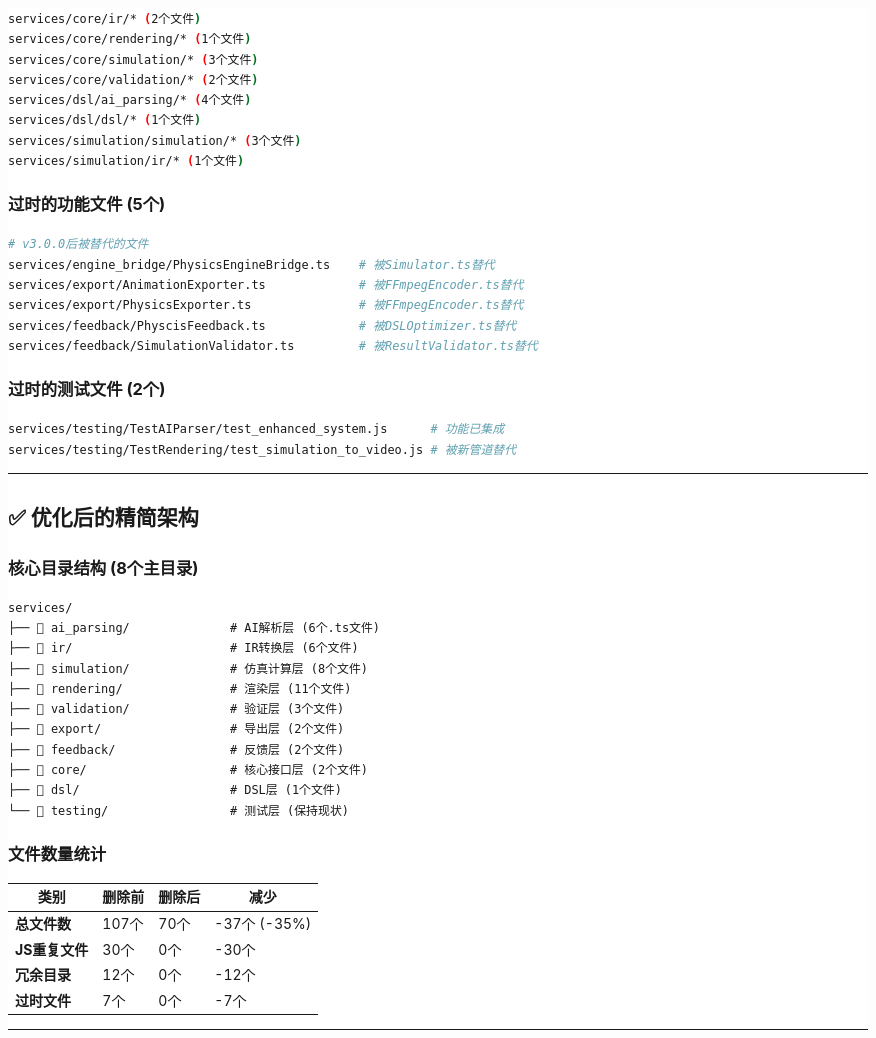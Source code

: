 ```bash
services/core/ir/* (2个文件)
services/core/rendering/* (1个文件)
services/core/simulation/* (3个文件)
services/core/validation/* (2个文件)
services/dsl/ai_parsing/* (4个文件)
services/dsl/dsl/* (1个文件)
services/simulation/simulation/* (3个文件)
services/simulation/ir/* (1个文件)
```

### **过时的功能文件 (5个)**
```bash
# v3.0.0后被替代的文件
services/engine_bridge/PhysicsEngineBridge.ts    # 被Simulator.ts替代
services/export/AnimationExporter.ts             # 被FFmpegEncoder.ts替代
services/export/PhysicsExporter.ts               # 被FFmpegEncoder.ts替代
services/feedback/PhyscisFeedback.ts             # 被DSLOptimizer.ts替代
services/feedback/SimulationValidator.ts         # 被ResultValidator.ts替代
```

### **过时的测试文件 (2个)**
```bash
services/testing/TestAIParser/test_enhanced_system.js      # 功能已集成
services/testing/TestRendering/test_simulation_to_video.js # 被新管道替代
```

---

## ✅ 优化后的精简架构

### **核心目录结构 (8个主目录)**
```
services/
├── 📁 ai_parsing/              # AI解析层 (6个.ts文件)
├── 📁 ir/                      # IR转换层 (6个文件)
├── 📁 simulation/              # 仿真计算层 (8个文件)
├── 📁 rendering/               # 渲染层 (11个文件)
├── 📁 validation/              # 验证层 (3个文件)
├── 📁 export/                  # 导出层 (2个文件)
├── 📁 feedback/                # 反馈层 (2个文件)
├── 📁 core/                    # 核心接口层 (2个文件)
├── 📁 dsl/                     # DSL层 (1个文件)
└── 📁 testing/                 # 测试层 (保持现状)
```

### **文件数量统计**
| 类别 | 删除前 | 删除后 | 减少 |
|------|--------|--------|------|
| **总文件数** | 107个 | 70个 | -37个 (-35%) |
| **JS重复文件** | 30个 | 0个 | -30个 |
| **冗余目录** | 12个 | 0个 | -12个 |
| **过时文件** | 7个 | 0个 | -7个 |

---